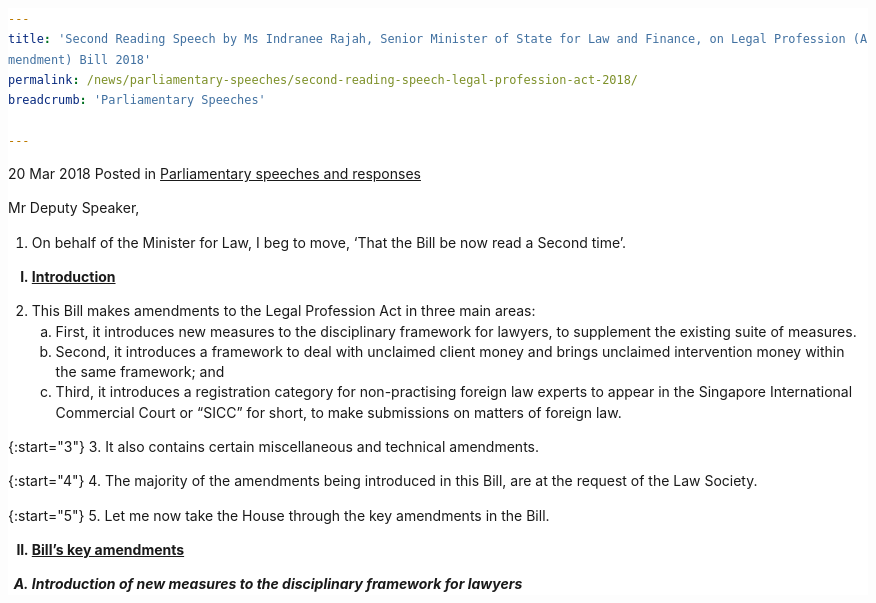 ```yaml
---
title: 'Second Reading Speech by Ms Indranee Rajah, Senior Minister of State for Law and Finance, on Legal Profession (Amendment) Bill 2018'
permalink: /news/parliamentary-speeches/second-reading-speech-legal-profession-act-2018/
breadcrumb: 'Parliamentary Speeches'

---
```



20 Mar 2018 Posted in [Parliamentary speeches and responses](/news/parliamentary-speeches)


Mr Deputy Speaker,

1. On behalf of the Minister for Law, I beg to move, ‘That the Bill be now read a Second time’.


<ol style="list-style-type: upper-roman; font-weight:bold;">
<li><u> Introduction</u></li>
</ol>


<ol start="2">
<li>  This Bill makes amendments to the Legal Profession Act in three main areas:

<ol style="list-style-type: lower-alpha">
<li>First, it introduces new measures to the disciplinary framework for lawyers, to supplement the existing suite of measures. </li>
<li>Second, it introduces a framework to deal with unclaimed client money and brings unclaimed intervention money within the same framework; and </li>
<li>Third, it introduces a registration category for non-practising foreign law experts to appear in the Singapore International Commercial Court or “SICC” for short, to make submissions on matters of foreign law. </li>

</ol>

</li>
</ol>

{:start="3"}
3. It also contains certain miscellaneous and technical amendments.

 
{:start="4"}
4. The majority of the amendments being introduced in this Bill, are at the request of the Law Society.

 
{:start="5"}
5. Let me now take the House through the key amendments in the Bill.  

<ol start="2" style="list-style-type: upper-roman; font-weight:bold;">
<li><u> Bill’s key amendments</u></li>
</ol>

<ol style="list-style-type: upper-alpha; font-weight:bold;">
<li style="font-style:italic;"><i>Introduction of new measures to the disciplinary framework for lawyers</i></li>
</ol>
